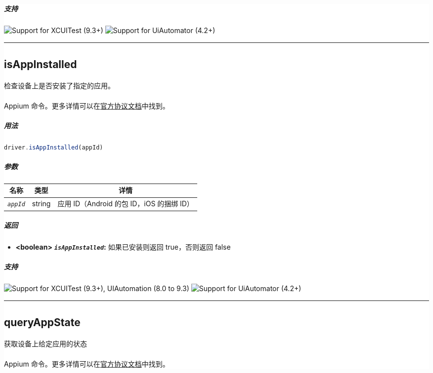 
##### 支持

![Support for XCUITest (9.3+)](/img/icons/ios.svg)
![Support for UiAutomator (4.2+)](/img/icons/android.svg)

---

## isAppInstalled
检查设备上是否安装了指定的应用。<br /><br />Appium 命令。更多详情可以在[官方协议文档](https://appium.github.io/appium.io/docs/en/commands/device/app/is-app-installed/)中找到。

##### 用法

```js
driver.isAppInstalled(appId)
```


##### 参数

<table>
  <thead>
    <tr>
      <th>名称</th><th>类型</th><th>详情</th>
    </tr>
  </thead>
  <tbody>
    <tr>
      <td><code><var>appId</var></code></td>
      <td>string</td>
      <td>应用 ID（Android 的包 ID，iOS 的捆绑 ID）</td>
    </tr>
  </tbody>
</table>


##### 返回

- **&lt;boolean&gt;**
            **<code><var>isAppInstalled</var></code>:** 如果已安装则返回 true，否则返回 false

##### 支持

![Support for XCUITest (9.3+), UIAutomation (8.0 to 9.3)](/img/icons/ios.svg)
![Support for UiAutomator (4.2+)](/img/icons/android.svg)

---

## queryAppState
获取设备上给定应用的状态<br /><br />Appium 命令。更多详情可以在[官方协议文档](https://appium.github.io/appium.io/docs/en/commands/device/app/app-state/)中找到。

